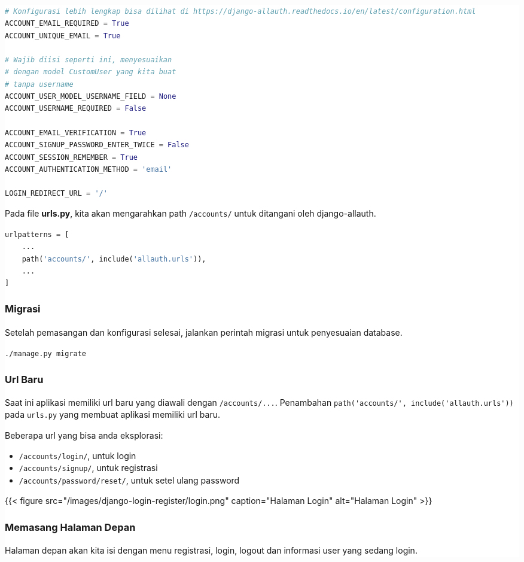 ```python
# Konfigurasi lebih lengkap bisa dilihat di https://django-allauth.readthedocs.io/en/latest/configuration.html
ACCOUNT_EMAIL_REQUIRED = True
ACCOUNT_UNIQUE_EMAIL = True

# Wajib diisi seperti ini, menyesuaikan
# dengan model CustomUser yang kita buat
# tanpa username
ACCOUNT_USER_MODEL_USERNAME_FIELD = None
ACCOUNT_USERNAME_REQUIRED = False

ACCOUNT_EMAIL_VERIFICATION = True
ACCOUNT_SIGNUP_PASSWORD_ENTER_TWICE = False
ACCOUNT_SESSION_REMEMBER = True
ACCOUNT_AUTHENTICATION_METHOD = 'email'

LOGIN_REDIRECT_URL = '/'
```

Pada file **urls.py**, kita akan mengarahkan path `/accounts/` untuk ditangani oleh django-allauth.

```python
urlpatterns = [
    ...
    path('accounts/', include('allauth.urls')),
    ...
]
```

### Migrasi

Setelah pemasangan dan konfigurasi selesai, jalankan perintah migrasi untuk penyesuaian database.

```bash
./manage.py migrate
```

### Url Baru

Saat ini aplikasi memiliki url baru yang diawali dengan `/accounts/...`. Penambahan `path('accounts/', include('allauth.urls'))` pada `urls.py` yang membuat aplikasi memiliki url baru.

Beberapa url yang bisa anda eksplorasi:

- `/accounts/login/`, untuk login
- `/accounts/signup/`, untuk registrasi
- `/accounts/password/reset/`, untuk setel ulang password

{{< figure src="/images/django-login-register/login.png" caption="Halaman Login" alt="Halaman Login" >}}

### Memasang Halaman Depan

Halaman depan akan kita isi dengan menu registrasi, login, logout dan informasi user yang sedang login.

